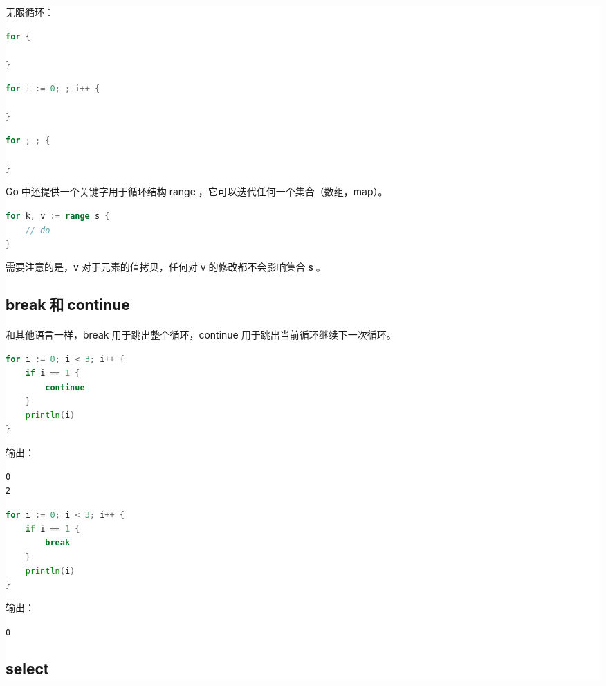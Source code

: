 无限循环：

```go
for {

}
```

```go
for i := 0; ; i++ {

}
```

```go
for ; ; {

}
```

Go 中还提供一个关键字用于循环结构 range ，它可以迭代任何一个集合（数组，map）。

```go
for k, v := range s {
    // do
}
```

需要注意的是，v 对于元素的值拷贝，任何对 v 的修改都不会影响集合 s 。

## break 和 continue

和其他语言一样，break 用于跳出整个循环，continue 用于跳出当前循环继续下一次循环。

```go
for i := 0; i < 3; i++ {
    if i == 1 {
        continue
    }
    println(i)
}
```

输出：

```bash
0
2
```

```go
for i := 0; i < 3; i++ {
    if i == 1 {
        break
    }
    println(i)
}
```

输出：

```bash
0
```

## select